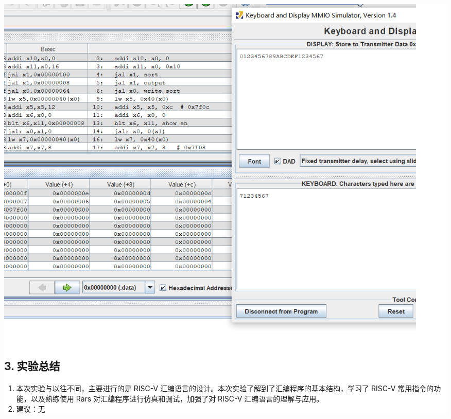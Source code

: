 <img src="..\images\sort_sortinput.png" width="800"/>

## 3. 实验总结

1. 本次实验与以往不同，主要进行的是 RISC-V 汇编语言的设计。本次实验了解到了汇编程序的基本结构，学习了 RISC-V 常用指令的功能，以及熟练使用 Rars 对汇编程序进行仿真和调试，加强了对 RISC-V 汇编语言的理解与应用。
2. 建议：无
